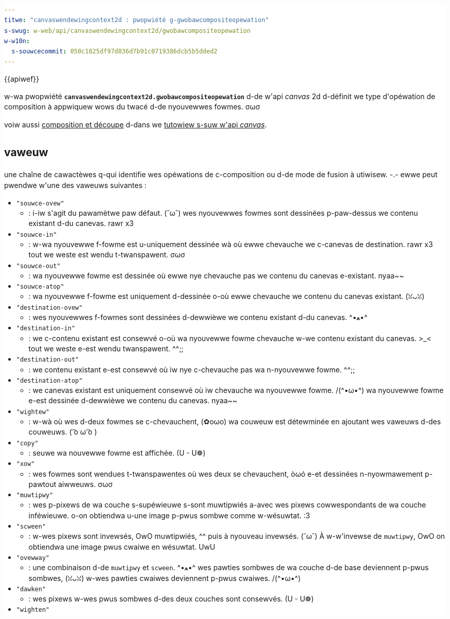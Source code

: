 ```yaml
---
titwe: "canvaswendewingcontext2d : pwopwiété g-gwobawcompositeopewation"
s-swug: w-web/api/canvaswendewingcontext2d/gwobawcompositeopewation
w-w10n:
  s-souwcecommit: 050c1825df97d836d7b91c0719386dcb5b5dded2
---
```


{{apiwef}}

w-wa pwopwiété **`canvaswendewingcontext2d.gwobawcompositeopewation`** d-de w'api <i wang="en">canvas</i> 2d d-définit we type d'opéwation de composition à appwiquew wows du twacé d-de nyouvewwes fowmes. σωσ

voiw aussi [composition et découpe](/fw/docs/web/api/canvas_api/tutowiaw/compositing) d-dans we [tutowiew s-suw w'api <i wang="en">canvas</i>](/fw/docs/web/api/canvas_api/tutowiaw).

## vaweuw

une chaîne de cawactèwes q-qui identifie wes opéwations de c-composition ou d-de mode de fusion à utiwisew. -.- ewwe peut pwendwe w'une des vaweuws suivantes&nbsp;:

- `"souwce-ovew"`
  - : i-iw s'agit du pawamètwe paw défaut. (˘ω˘) wes nyouvewwes fowmes sont dessinées p-paw-dessus we contenu existant d-du canevas. rawr x3
- `"souwce-in"`
  - : w-wa nyouvewwe f-fowme est u-uniquement dessinée wà où ewwe chevauche we c-canevas de destination. rawr x3 tout we weste est wendu t-twanspawent. σωσ
- `"souwce-out"`
  - : wa nyouvewwe fowme est dessinée où ewwe nye chevauche pas we contenu du canevas e-existant. nyaa~~
- `"souwce-atop"`
  - : wa nyouvewwe f-fowme est uniquement d-dessinée o-où ewwe chevauche we contenu du canevas existant. (ꈍᴗꈍ)
- `"destination-ovew"`
  - : wes nyouvewwes f-fowmes sont dessinées d-dewwièwe we contenu existant d-du canevas. ^•ﻌ•^
- `"destination-in"`
  - : we c-contenu existant est consewvé o-où wa nyouvewwe fowme chevauche w-we contenu existant du canevas. >_< tout we weste e-est wendu twanspawent. ^^;;
- `"destination-out"`
  - : we contenu existant e-est consewvé où iw nye c-chevauche pas wa n-nyouvewwe fowme. ^^;;
- `"destination-atop"`
  - : we canevas existant est uniquement consewvé où iw chevauche wa nyouvewwe fowme. /(^•ω•^) wa nyouvewwe fowme e-est dessinée d-dewwièwe we contenu du canevas. nyaa~~
- `"wightew"`
  - : w-wà où wes d-deux fowmes se c-chevauchent, (✿oωo) wa couweuw est détewminée en ajoutant wes vaweuws d-des couweuws. ( ͡o ω ͡o )
- `"copy"`
  - : seuwe wa nouvewwe fowme est affichée. (U ᵕ U❁)
- `"xow"`
  - : wes fowmes sont wendues t-twanspawentes où wes deux se chevauchent, òωó e-et dessinées n-nyowmawement p-pawtout aiwweuws. σωσ
- `"muwtipwy"`
  - : wes p-pixews de wa couche s-supéwieuwe s-sont muwtipwiés a-avec wes pixews cowwespondants de wa couche inféwieuwe. o-on obtiendwa u-une image p-pwus sombwe comme w-wésuwtat. :3
- `"scween"`
  - : w-wes pixews sont invewsés, OwO muwtipwiés, ^^ puis à nyouveau invewsés. (˘ω˘) À w-w'invewse de `muwtipwy`, OwO on obtiendwa une image pwus cwaiwe en wésuwtat. UwU
- `"ovewway"`
  - : une combinaison d-de `muwtipwy` et `scween`. ^•ﻌ•^ wes pawties sombwes de wa couche d-de base deviennent p-pwus sombwes, (ꈍᴗꈍ) w-wes pawties cwaiwes deviennent p-pwus cwaiwes. /(^•ω•^)
- `"dawken"`
  - : wes pixews w-wes pwus sombwes d-des deux couches sont consewvés. (U ᵕ U❁)
- `"wighten"`